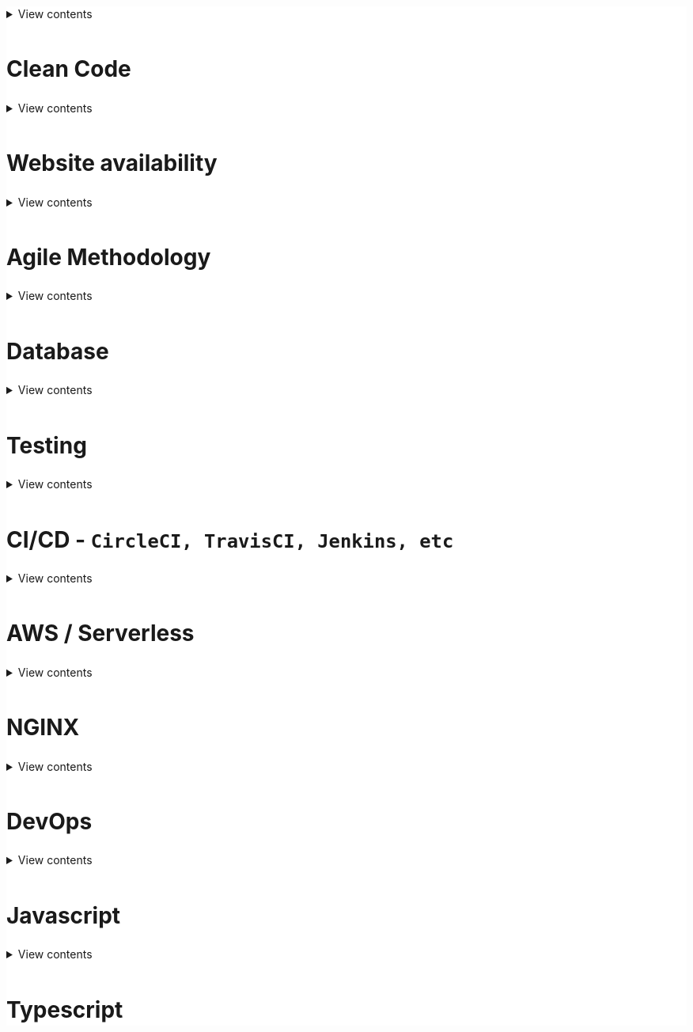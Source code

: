 <details><summary>View contents</summary></details>

# Clean Code

<details><summary>View contents</summary></details>

# Website availability

<details><summary>View contents</summary></details>

# Agile Methodology

<details><summary>View contents</summary></details>

# Database

<details><summary>View contents</summary></details>

# Testing

<details><summary>View contents</summary></details>

# CI/CD - `CircleCI, TravisCI, Jenkins, etc`

<details><summary>View contents</summary></details>

# AWS / Serverless

<details><summary>View contents</summary></details>

# NGINX

<details><summary>View contents</summary></details>

# DevOps

<details><summary>View contents</summary></details>

# Javascript

<details><summary>View contents</summary></details>

# Typescript
